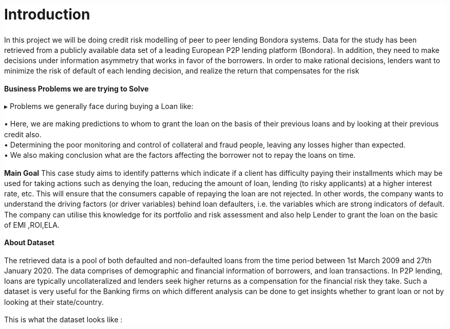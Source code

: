 # Introduction
In this project we will be doing credit risk modelling of peer to peer lending Bondora systems. Data for the study has been retrieved from a publicly available data set of a leading European P2P lending platform (Bondora). In addition, they need to make decisions under information asymmetry that works in favor of the borrowers. In order to make rational decisions, lenders want to minimize the risk of default of each lending decision, and realize the return that compensates for the risk
<br>

__Business Problems we are trying to Solve__

▸	Problems we generally face during buying a Loan like:

•	Here, we are making predictions to whom to grant the loan on the basis of their previous loans and by looking at their previous credit also.<br>
•	Determining the poor monitoring and control of collateral and fraud people, leaving any losses higher than expected.<br>
•	We also making conclusion what are the factors affecting the borrower not to repay the loans on time.<br>

__Main Goal__
This case study aims to identify patterns which indicate if a client has difficulty paying their installments which may be used for taking actions such as denying the loan, reducing the amount of loan, lending (to risky applicants) at a higher interest rate, etc. This will ensure that the consumers capable of repaying the loan are not rejected. In other words, the company wants to understand the driving factors (or driver variables) behind loan defaulters, i.e. the variables which are strong indicators of default. The company can utilise this knowledge for its portfolio and risk assessment and also help Lender to grant the loan on the basic of EMI ,ROI,ELA.


__About Dataset__
	
The retrieved data is a pool of both defaulted and non-defaulted loans from the time period between 1st March 2009 and 27th January 2020. The data comprises of demographic and financial information of borrowers, and loan transactions. In P2P lending, loans are typically uncollateralized and lenders seek higher returns as a compensation for the financial risk they take. Such a dataset is very useful for the Banking firms on which different analysis can be done to get insights whether to grant loan or not by looking at their   state/country. 

This is what the dataset looks like : <br>